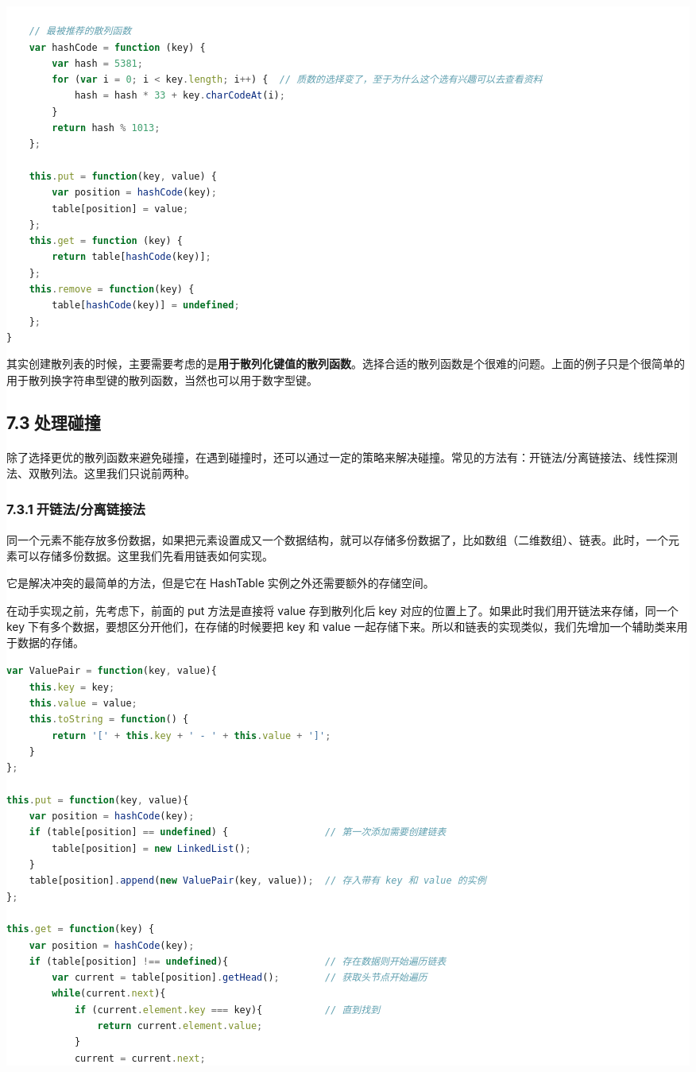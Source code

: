 ```javascript

    // 最被推荐的散列函数
    var hashCode = function (key) {
        var hash = 5381;
        for (var i = 0; i < key.length; i++) {  // 质数的选择变了，至于为什么这个选有兴趣可以去查看资料
            hash = hash * 33 + key.charCodeAt(i);
        }
        return hash % 1013;
    };

    this.put = function(key, value) {
        var position = hashCode(key);
        table[position] = value;
    };
    this.get = function (key) {
        return table[hashCode(key)];
    };
    this.remove = function(key) {
        table[hashCode(key)] = undefined;
    };
}

```

其实创建散列表的时候，主要需要考虑的是**用于散列化键值的散列函数**。选择合适的散列函数是个很难的问题。上面的例子只是个很简单的用于散列换字符串型键的散列函数，当然也可以用于数字型键。

## 7.3 处理碰撞

除了选择更优的散列函数来避免碰撞，在遇到碰撞时，还可以通过一定的策略来解决碰撞。常见的方法有：开链法/分离链接法、线性探测法、双散列法。这里我们只说前两种。

### 7.3.1 开链法/分离链接法

同一个元素不能存放多份数据，如果把元素设置成又一个数据结构，就可以存储多份数据了，比如数组（二维数组）、链表。此时，一个元素可以存储多份数据。这里我们先看用链表如何实现。

它是解决冲突的最简单的方法，但是它在 HashTable 实例之外还需要额外的存储空间。

在动手实现之前，先考虑下，前面的 put 方法是直接将 value 存到散列化后 key 对应的位置上了。如果此时我们用开链法来存储，同一个 key 下有多个数据，要想区分开他们，在存储的时候要把 key 和 value 一起存储下来。所以和链表的实现类似，我们先增加一个辅助类来用于数据的存储。

```javascript
var ValuePair = function(key, value){
    this.key = key;
    this.value = value;
    this.toString = function() {
        return '[' + this.key + ' - ' + this.value + ']';
    } 
};

this.put = function(key, value){
    var position = hashCode(key);
    if (table[position] == undefined) {                 // 第一次添加需要创建链表
        table[position] = new LinkedList();
    }
    table[position].append(new ValuePair(key, value));  // 存入带有 key 和 value 的实例
};

this.get = function(key) {
    var position = hashCode(key);
    if (table[position] !== undefined){                 // 存在数据则开始遍历链表
        var current = table[position].getHead();        // 获取头节点开始遍历
        while(current.next){
            if (current.element.key === key){           // 直到找到
                return current.element.value;
            }
            current = current.next;
```